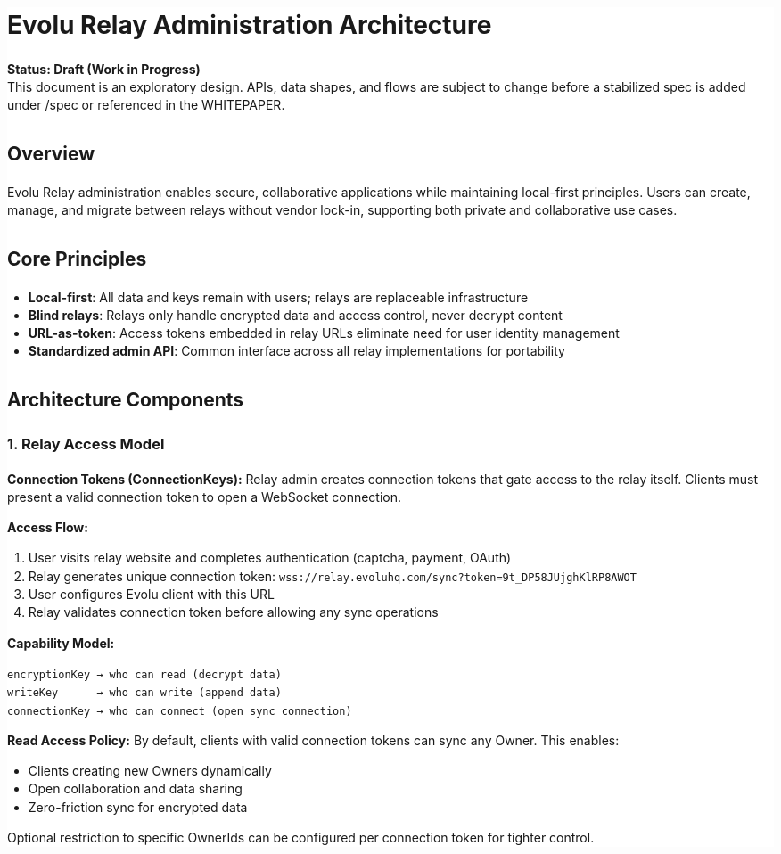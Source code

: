 # Evolu Relay Administration Architecture

**Status: Draft (Work in Progress)**  
This document is an exploratory design. APIs, data shapes, and flows are subject to change before a stabilized spec is added under /spec or referenced in the WHITEPAPER.

## Overview

Evolu Relay administration enables secure, collaborative applications while maintaining local-first principles. Users can create, manage, and migrate between relays without vendor lock-in, supporting both private and collaborative use cases.

## Core Principles

- **Local-first**: All data and keys remain with users; relays are replaceable infrastructure
- **Blind relays**: Relays only handle encrypted data and access control, never decrypt content
- **URL-as-token**: Access tokens embedded in relay URLs eliminate need for user identity management
- **Standardized admin API**: Common interface across all relay implementations for portability

## Architecture Components

### 1. Relay Access Model

**Connection Tokens (ConnectionKeys):**
Relay admin creates connection tokens that gate access to the relay itself. Clients must present a valid connection token to open a WebSocket connection.

**Access Flow:**

1. User visits relay website and completes authentication (captcha, payment, OAuth)
2. Relay generates unique connection token: `wss://relay.evoluhq.com/sync?token=9t_DP58JUjghKlRP8AWOT`
3. User configures Evolu client with this URL
4. Relay validates connection token before allowing any sync operations

**Capability Model:**

```
encryptionKey → who can read (decrypt data)
writeKey      → who can write (append data)
connectionKey → who can connect (open sync connection)
```

**Read Access Policy:**
By default, clients with valid connection tokens can sync any Owner. This enables:

- Clients creating new Owners dynamically
- Open collaboration and data sharing
- Zero-friction sync for encrypted data

Optional restriction to specific OwnerIds can be configured per connection token for tighter control.
